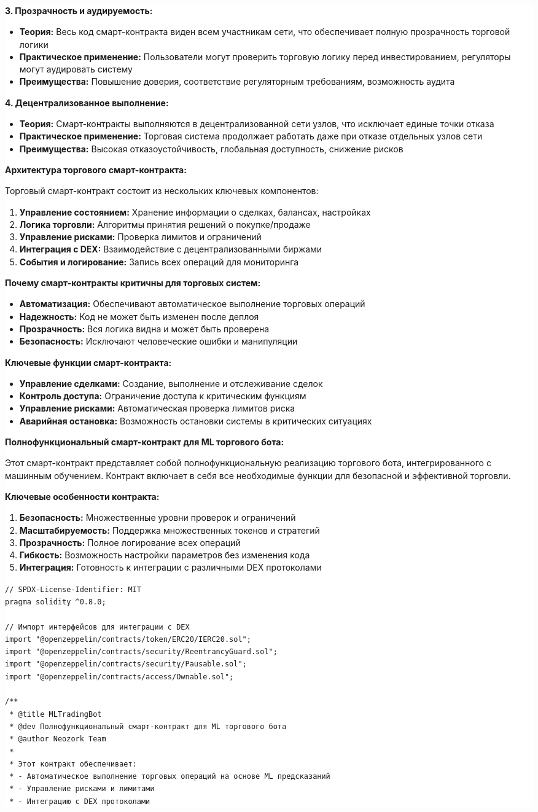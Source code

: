 **3. Прозрачность и аудируемость:**
- **Теория:** Весь код смарт-контракта виден всем участникам сети, что обеспечивает полную прозрачность торговой логики
- **Практическое применение:** Пользователи могут проверить торговую логику перед инвестированием, регуляторы могут аудировать систему
- **Преимущества:** Повышение доверия, соответствие регуляторным требованиям, возможность аудита

**4. Децентрализованное выполнение:**
- **Теория:** Смарт-контракты выполняются в децентрализованной сети узлов, что исключает единые точки отказа
- **Практическое применение:** Торговая система продолжает работать даже при отказе отдельных узлов сети
- **Преимущества:** Высокая отказоустойчивость, глобальная доступность, снижение рисков

**Архитектура торгового смарт-контракта:**

Торговый смарт-контракт состоит из нескольких ключевых компонентов:

1. **Управление состоянием:** Хранение информации о сделках, балансах, настройках
2. **Логика торговли:** Алгоритмы принятия решений о покупке/продаже
3. **Управление рисками:** Проверка лимитов и ограничений
4. **Интеграция с DEX:** Взаимодействие с децентрализованными биржами
5. **События и логирование:** Запись всех операций для мониторинга

**Почему смарт-контракты критичны для торговых систем:**
- **Автоматизация:** Обеспечивают автоматическое выполнение торговых операций
- **Надежность:** Код не может быть изменен после деплоя
- **Прозрачность:** Вся логика видна и может быть проверена
- **Безопасность:** Исключают человеческие ошибки и манипуляции

**Ключевые функции смарт-контракта:**
- **Управление сделками:** Создание, выполнение и отслеживание сделок
- **Контроль доступа:** Ограничение доступа к критическим функциям
- **Управление рисками:** Автоматическая проверка лимитов риска
- **Аварийная остановка:** Возможность остановки системы в критических ситуациях

**Полнофункциональный смарт-контракт для ML торгового бота:**

Этот смарт-контракт представляет собой полнофункциональную реализацию торгового бота, интегрированного с машинным обучением. Контракт включает в себя все необходимые функции для безопасной и эффективной торговли.

**Ключевые особенности контракта:**

1. **Безопасность:** Множественные уровни проверок и ограничений
2. **Масштабируемость:** Поддержка множественных токенов и стратегий
3. **Прозрачность:** Полное логирование всех операций
4. **Гибкость:** Возможность настройки параметров без изменения кода
5. **Интеграция:** Готовность к интеграции с различными DEX протоколами

```solidity
// SPDX-License-Identifier: MIT
pragma solidity ^0.8.0;

// Импорт интерфейсов для интеграции с DEX
import "@openzeppelin/contracts/token/ERC20/IERC20.sol";
import "@openzeppelin/contracts/security/ReentrancyGuard.sol";
import "@openzeppelin/contracts/security/Pausable.sol";
import "@openzeppelin/contracts/access/Ownable.sol";

/**
 * @title MLTradingBot
 * @dev Полнофункциональный смарт-контракт для ML торгового бота
 * @author Neozork Team
 * 
 * Этот контракт обеспечивает:
 * - Автоматическое выполнение торговых операций на основе ML предсказаний
 * - Управление рисками и лимитами
 * - Интеграцию с DEX протоколами
```